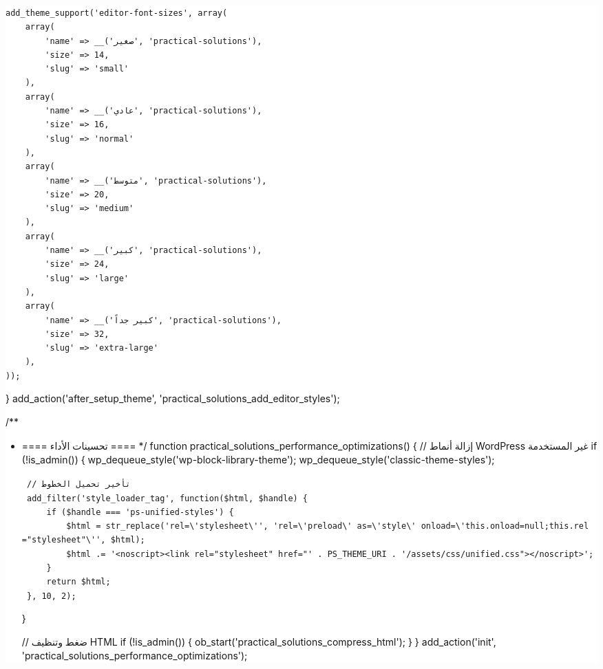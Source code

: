     add_theme_support('editor-font-sizes', array(
        array(
            'name' => __('صغير', 'practical-solutions'),
            'size' => 14,
            'slug' => 'small'
        ),
        array(
            'name' => __('عادي', 'practical-solutions'),
            'size' => 16,
            'slug' => 'normal'
        ),
        array(
            'name' => __('متوسط', 'practical-solutions'),
            'size' => 20,
            'slug' => 'medium'
        ),
        array(
            'name' => __('كبير', 'practical-solutions'),
            'size' => 24,
            'slug' => 'large'
        ),
        array(
            'name' => __('كبير جداً', 'practical-solutions'),
            'size' => 32,
            'slug' => 'extra-large'
        ),
    ));
}
add_action('after_setup_theme', 'practical_solutions_add_editor_styles');

/**
 * ==== تحسينات الأداء ====
 */
function practical_solutions_performance_optimizations() {
    // إزالة أنماط WordPress غير المستخدمة
    if (!is_admin()) {
        wp_dequeue_style('wp-block-library-theme');
        wp_dequeue_style('classic-theme-styles');
        
        // تأخير تحميل الخطوط
        add_filter('style_loader_tag', function($html, $handle) {
            if ($handle === 'ps-unified-styles') {
                $html = str_replace('rel=\'stylesheet\'', 'rel=\'preload\' as=\'style\' onload=\'this.onload=null;this.rel="stylesheet"\'', $html);
                $html .= '<noscript><link rel="stylesheet" href="' . PS_THEME_URI . '/assets/css/unified.css"></noscript>';
            }
            return $html;
        }, 10, 2);
    }
    
    // ضغط وتنظيف HTML
    if (!is_admin()) {
        ob_start('practical_solutions_compress_html');
    }
}
add_action('init', 'practical_solutions_performance_optimizations');
